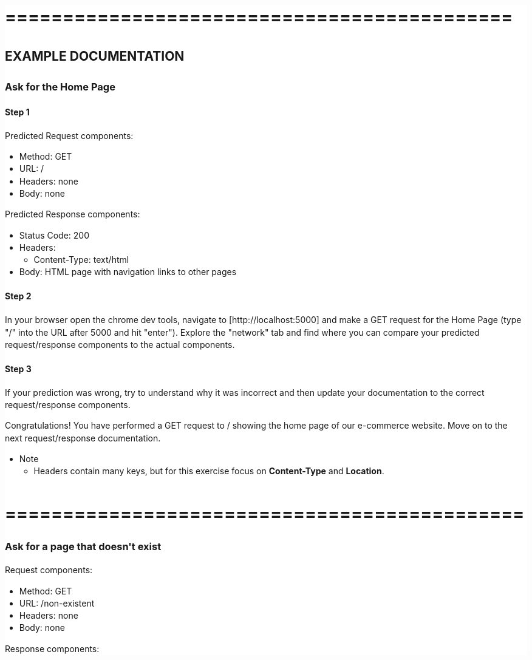 # ============================================

## EXAMPLE DOCUMENTATION

### Ask for the Home Page

#### Step 1

Predicted Request components:

- Method: GET
- URL: /
- Headers: none
- Body: none

Predicted Response components:

- Status Code: 200
- Headers:
  - Content-Type: text/html
- Body: HTML page with navigation links to other pages

#### Step 2

In your browser open the chrome dev tools, navigate to [http://localhost:5000] and make a GET request for the Home Page (type "/" into the URL after 5000 and hit "enter").
Explore the "network" tab and find where you can compare your predicted request/response components to the actual components.

#### Step 3

If your prediction was wrong, try to understand why it was incorrect and then update your documentation to the correct request/response components.

Congratulations! You have performed a GET request to / showing the home page of our e-commerce
website. Move on to the next request/response documentation.

- Note
  - Headers contain many keys, but for this exercise focus on **Content-Type** and **Location**.

# =============================================

### Ask for a page that doesn't exist

Request components:

- Method: GET
- URL: /non-existent
- Headers: none
- Body: none

Response components:
